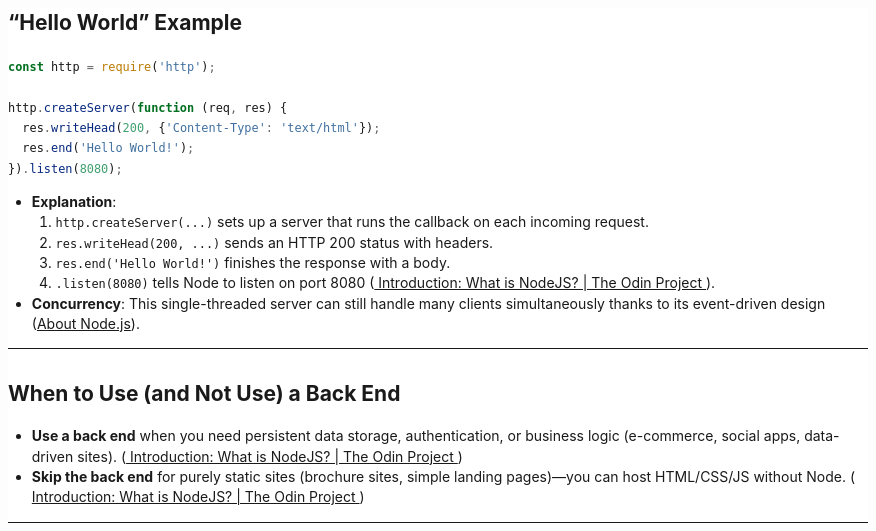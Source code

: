 
## “Hello World” Example  
```js
const http = require('http');

http.createServer(function (req, res) {
  res.writeHead(200, {'Content-Type': 'text/html'});
  res.end('Hello World!');
}).listen(8080);
```
- **Explanation**:  
  1. `http.createServer(...)` sets up a server that runs the callback on each incoming request.  
  2. `res.writeHead(200, ...)` sends an HTTP 200 status with headers.  
  3. `res.end('Hello World!')` finishes the response with a body.  
  4. `.listen(8080)` tells Node to listen on port 8080  ([
      Introduction: What is NodeJS? | The Odin Project
    ](https://www.theodinproject.com/lessons/nodejs-introduction-what-is-nodejs)).  
- **Concurrency**: This single-threaded server can still handle many clients simultaneously thanks to its event-driven design  ([About Node.js](https://nodejs.org/en/about?utm_source=chatgpt.com)).  

---

## When to Use (and Not Use) a Back End  
- **Use a back end** when you need persistent data storage, authentication, or business logic (e-commerce, social apps, data-driven sites).  ([
      Introduction: What is NodeJS? | The Odin Project
    ](https://www.theodinproject.com/lessons/nodejs-introduction-what-is-nodejs))  
- **Skip the back end** for purely static sites (brochure sites, simple landing pages)—you can host HTML/CSS/JS without Node.  ([
      Introduction: What is NodeJS? | The Odin Project
    ](https://www.theodinproject.com/lessons/nodejs-introduction-what-is-nodejs))  

---